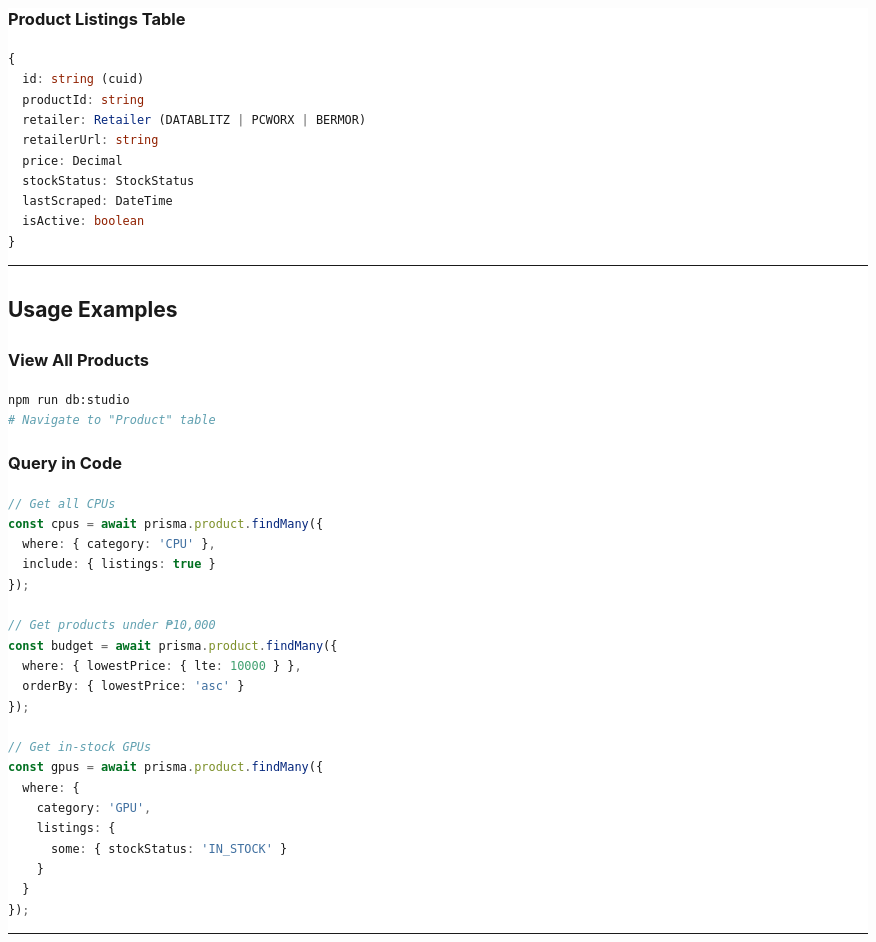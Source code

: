 ### Product Listings Table
```typescript
{
  id: string (cuid)
  productId: string
  retailer: Retailer (DATABLITZ | PCWORX | BERMOR)
  retailerUrl: string
  price: Decimal
  stockStatus: StockStatus
  lastScraped: DateTime
  isActive: boolean
}
```

---

## Usage Examples

### View All Products
```bash
npm run db:studio
# Navigate to "Product" table
```

### Query in Code
```typescript
// Get all CPUs
const cpus = await prisma.product.findMany({
  where: { category: 'CPU' },
  include: { listings: true }
});

// Get products under ₱10,000
const budget = await prisma.product.findMany({
  where: { lowestPrice: { lte: 10000 } },
  orderBy: { lowestPrice: 'asc' }
});

// Get in-stock GPUs
const gpus = await prisma.product.findMany({
  where: {
    category: 'GPU',
    listings: {
      some: { stockStatus: 'IN_STOCK' }
    }
  }
});
```

---
